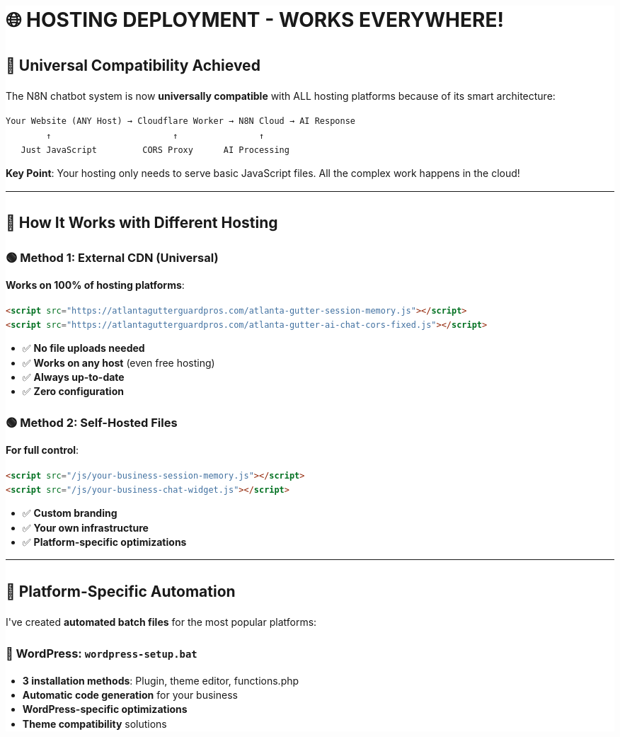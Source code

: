# 🌐 **HOSTING DEPLOYMENT - WORKS EVERYWHERE!**

## 🎯 **Universal Compatibility Achieved**

The N8N chatbot system is now **universally compatible** with ALL hosting platforms because of its smart architecture:

```
Your Website (ANY Host) → Cloudflare Worker → N8N Cloud → AI Response
        ↑                        ↑                ↑
   Just JavaScript         CORS Proxy      AI Processing
```

**Key Point**: Your hosting only needs to serve basic JavaScript files. All the complex work happens in the cloud!

---

## 🚀 **How It Works with Different Hosting**

### **🟢 Method 1: External CDN (Universal)**
**Works on 100% of hosting platforms**:
```html
<script src="https://atlantagutterguardpros.com/atlanta-gutter-session-memory.js"></script>
<script src="https://atlantagutterguardpros.com/atlanta-gutter-ai-chat-cors-fixed.js"></script>
```
- ✅ **No file uploads needed**
- ✅ **Works on any host** (even free hosting)
- ✅ **Always up-to-date**
- ✅ **Zero configuration**

### **🟢 Method 2: Self-Hosted Files**
**For full control**:
```html
<script src="/js/your-business-session-memory.js"></script>
<script src="/js/your-business-chat-widget.js"></script>
```
- ✅ **Custom branding**
- ✅ **Your own infrastructure**
- ✅ **Platform-specific optimizations**

---

## 🏢 **Platform-Specific Automation**

I've created **automated batch files** for the most popular platforms:

### **📘 WordPress**: `wordpress-setup.bat`
- **3 installation methods**: Plugin, theme editor, functions.php
- **Automatic code generation** for your business
- **WordPress-specific optimizations**
- **Theme compatibility** solutions
